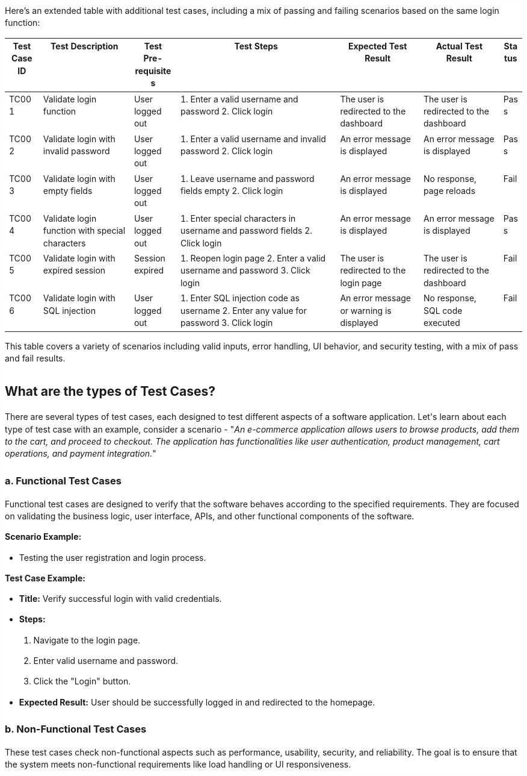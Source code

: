 Here’s an extended table with additional test cases, including a mix of passing and failing scenarios based on the same login function:

| **Test Case ID** | **Test Description** | **Test Pre-requisites** | Test Steps | Expected Test Result | Actual Test Result | Status |
| --- | --- | --- | --- | --- | --- | --- |
| TC001 | Validate login function | User logged out | 1\. Enter a valid username and password 2. Click login | The user is redirected to the dashboard | The user is redirected to the dashboard | Pass |
| TC002 | Validate login with invalid password | User logged out | 1\. Enter a valid username and invalid password 2. Click login | An error message is displayed | An error message is displayed | Pass |
| TC003 | Validate login with empty fields | User logged out | 1\. Leave username and password fields empty 2. Click login | An error message is displayed | No response, page reloads | Fail |
| TC004 | Validate login function with special characters | User logged out | 1\. Enter special characters in username and password fields 2. Click login | An error message is displayed | An error message is displayed | Pass |
| TC005 | Validate login with expired session | Session expired | 1\. Reopen login page 2. Enter a valid username and password 3. Click login | The user is redirected to the login page | The user is redirected to the dashboard | Fail |
| TC006 | Validate login with SQL injection | User logged out | 1\. Enter SQL injection code as username 2. Enter any value for password 3. Click login | An error message or warning is displayed | No response, SQL code executed | Fail |

This table covers a variety of scenarios including valid inputs, error handling, UI behavior, and security testing, with a mix of pass and fail results.

## What are the types of Test Cases?

There are several types of test cases, each designed to test different aspects of a software application. Let's learn about each type of test case with an example, consider a scenario - "*An e-commerce application allows users to browse products, add them to the cart, and proceed to checkout. The application has functionalities like user authentication, product management, cart operations, and payment integration.*"

### a. **Functional Test Cases**

Functional test cases are designed to verify that the software behaves according to the specified requirements. They are focused on validating the business logic, user interface, APIs, and other functional components of the software.

**Scenario Example:**

* Testing the user registration and login process.
    

**Test Case Example:**

* **Title:** Verify successful login with valid credentials.
    
* **Steps:**
    
    1. Navigate to the login page.
        
    2. Enter valid username and password.
        
    3. Click the "Login" button.
        
* **Expected Result:** User should be successfully logged in and redirected to the homepage.
    

### b. **Non-Functional Test Cases**

These test cases check non-functional aspects such as performance, usability, security, and reliability. The goal is to ensure that the system meets non-functional requirements like load handling or UI responsiveness.
